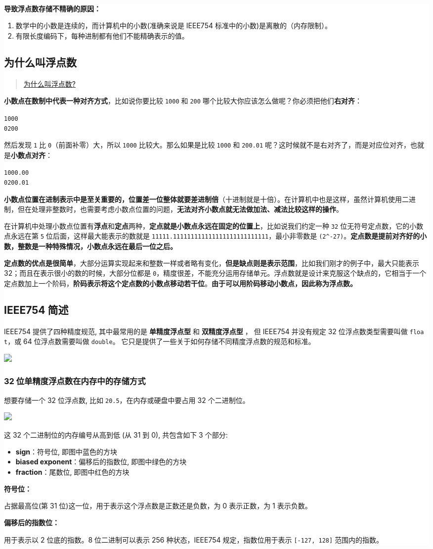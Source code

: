 **导致浮点数存储不精确的原因：**

1. 数学中的小数是连续的，而计算机中的小数(准确来说是 IEEE754 标准中的小数)是离散的（内存限制）。
2. 有限长度编码下，每种进制都有他们不能精确表示的值。

## 为什么叫浮点数

> [为什么叫浮点数?](https://www.zhihu.com/question/19848808/answer/120393769)

**小数点在数制中代表一种对齐方式**，比如说你要比较 `1000` 和 `200` 哪个比较大你应该怎么做呢？你必须把他们**右对齐**：

```sh
1000
0200
```

然后发现 `1` 比 `0`（前面补零）大，所以 `1000` 比较大。那么如果是比较 `1000` 和 `200.01` 呢？这时候就不是右对齐了，而是对应位对齐，也就是**小数点对齐**：

```sh
1000.00
0200.01
```

**小数点位置在进制表示中是至关重要的，位置差一位整体就要差进制倍**（十进制就是十倍）。在计算机中也是这样，虽然计算机使用二进制，但在处理非整数时，也需要考虑小数点位置的问题，**无法对齐小数点就无法做加法、减法比较这样的操作**。

在计算机中处理小数点位置有**浮点**和**定点**两种，**定点就是小数点永远在固定的位置上**，比如说我们约定一种 `32` 位无符号定点数，它的小数点永远在第 `5` 位后面，这样最大能表示的数就是 `11111.111111111111111111111111111`，最小非零数是 `(2^-27)`。**定点数是提前对齐好的小数，整数是一种特殊情况，小数点永远在最后一位之后。**

**定点数的优点是很简单**，大部分运算实现起来和整数一样或者略有变化，**但是缺点则是表示范围**，比如我们刚才的例子中，最大只能表示 32；而且在表示很小的数的时候，大部分位都是 `0`，精度很差，不能充分运用存储单元。浮点数就是设计来克服这个缺点的，它相当于一个定点数加上一个阶码，**阶码表示将这个定点数的小数点移动若干位**。**由于可以用阶码移动小数点，因此称为浮点数。**

## IEEE754 简述

IEEE754 提供了四种精度规范, 其中最常用的是 **单精度浮点型** 和 **双精度浮点型** ， 但 IEEE754 并没有规定 32 位浮点数类型需要叫做 `float`，或 64 位浮点数需要叫做 `double`。 它只是提供了一些关于如何存储不同精度浮点数的规范和标准。

![](https://raw.githubusercontent.com/chuenwei0129/my-picgo-repo/master/js/v2-441507575baadbf6fec51d35612778f4_1440w.jpg)

### 32 位单精度浮点数在内存中的存储方式

想要存储一个 32 位浮点数, 比如 `20.5`，在内存或硬盘中要占用 32 个二进制位。

![](https://raw.githubusercontent.com/chuenwei0129/my-picgo-repo/master/js/v2-32e425cdb908c47586267e59228fcd22_1440w.png)

这 32 个二进制位的内存编号从高到低 (从 31 到 0), 共包含如下 3 个部分:

- **sign**：符号位, 即图中蓝色的方块
- **biased exponent**：偏移后的指数位, 即图中绿色的方块
- **fraction**：尾数位, 即图中红色的方块

**符号位：**

占据最高位(第 31 位)这一位，用于表示这个浮点数是正数还是负数，为 0 表示正数，为 1 表示负数。

**偏移后的指数位：**

用于表示以 2 位底的指数。8 位二进制可以表示 256 种状态，IEEE754 规定，指数位用于表示 `[-127, 128]` 范围内的指数。
